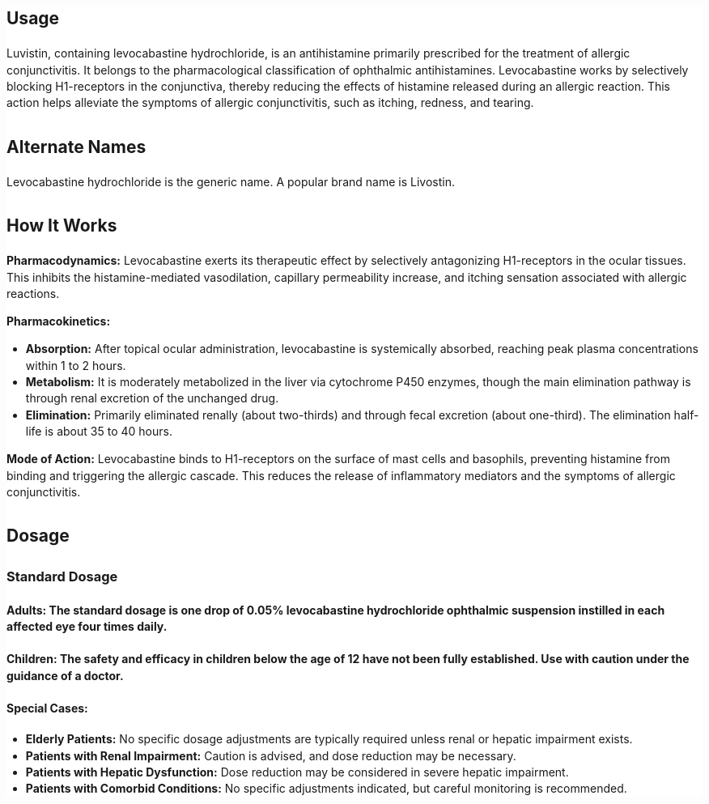 ## **Usage**

Luvistin, containing levocabastine hydrochloride, is an antihistamine primarily prescribed for the treatment of allergic conjunctivitis. It belongs to the pharmacological classification of ophthalmic antihistamines.  Levocabastine works by selectively blocking H1-receptors in the conjunctiva, thereby reducing the effects of histamine released during an allergic reaction.  This action helps alleviate the symptoms of allergic conjunctivitis, such as itching, redness, and tearing.

## **Alternate Names**

Levocabastine hydrochloride is the generic name. A popular brand name is Livostin.

## **How It Works**

**Pharmacodynamics:** Levocabastine exerts its therapeutic effect by selectively antagonizing H1-receptors in the ocular tissues. This inhibits the histamine-mediated vasodilation, capillary permeability increase, and itching sensation associated with allergic reactions.

**Pharmacokinetics:**
* **Absorption:** After topical ocular administration, levocabastine is systemically absorbed, reaching peak plasma concentrations within 1 to 2 hours.
* **Metabolism:**  It is moderately metabolized in the liver via cytochrome P450 enzymes, though the main elimination pathway is through renal excretion of the unchanged drug.
* **Elimination:**  Primarily eliminated renally (about two-thirds) and through fecal excretion (about one-third). The elimination half-life is about 35 to 40 hours.

**Mode of Action:** Levocabastine binds to H1-receptors on the surface of mast cells and basophils, preventing histamine from binding and triggering the allergic cascade. This reduces the release of inflammatory mediators and the symptoms of allergic conjunctivitis.

## **Dosage**

### **Standard Dosage**

#### **Adults:**  The standard dosage is one drop of 0.05% levocabastine hydrochloride ophthalmic suspension instilled in each affected eye four times daily.

#### **Children:**  The safety and efficacy in children below the age of 12 have not been fully established. Use with caution under the guidance of a doctor.

#### **Special Cases:**

* **Elderly Patients:** No specific dosage adjustments are typically required unless renal or hepatic impairment exists.
* **Patients with Renal Impairment:**  Caution is advised, and dose reduction may be necessary.
* **Patients with Hepatic Dysfunction:** Dose reduction may be considered in severe hepatic impairment.
* **Patients with Comorbid Conditions:** No specific adjustments indicated, but careful monitoring is recommended.
